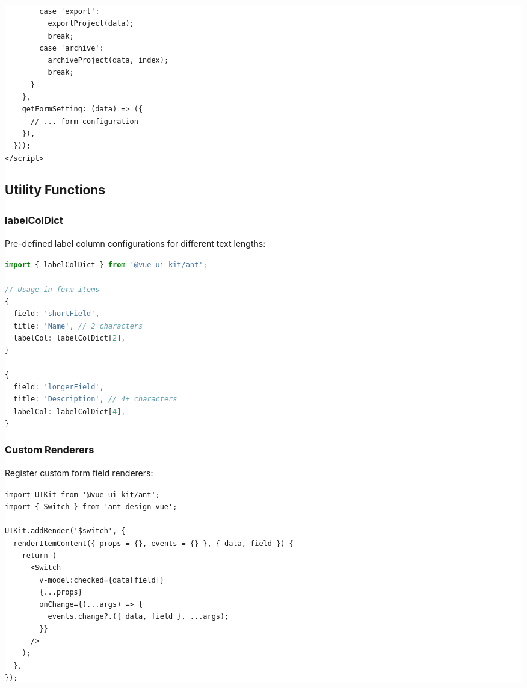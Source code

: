 ```vue
        case 'export':
          exportProject(data);
          break;
        case 'archive':
          archiveProject(data, index);
          break;
      }
    },
    getFormSetting: (data) => ({
      // ... form configuration
    }),
  }));
</script>
```

## Utility Functions

### labelColDict

Pre-defined label column configurations for different text lengths:

```ts
import { labelColDict } from '@vue-ui-kit/ant';

// Usage in form items
{
  field: 'shortField',
  title: 'Name', // 2 characters
  labelCol: labelColDict[2],
}

{
  field: 'longerField',
  title: 'Description', // 4+ characters
  labelCol: labelColDict[4],
}
```

### Custom Renderers

Register custom form field renderers:

```tsx
import UIKit from '@vue-ui-kit/ant';
import { Switch } from 'ant-design-vue';

UIKit.addRender('$switch', {
  renderItemContent({ props = {}, events = {} }, { data, field }) {
    return (
      <Switch
        v-model:checked={data[field]}
        {...props}
        onChange={(...args) => {
          events.change?.({ data, field }, ...args);
        }}
      />
    );
  },
});
```
